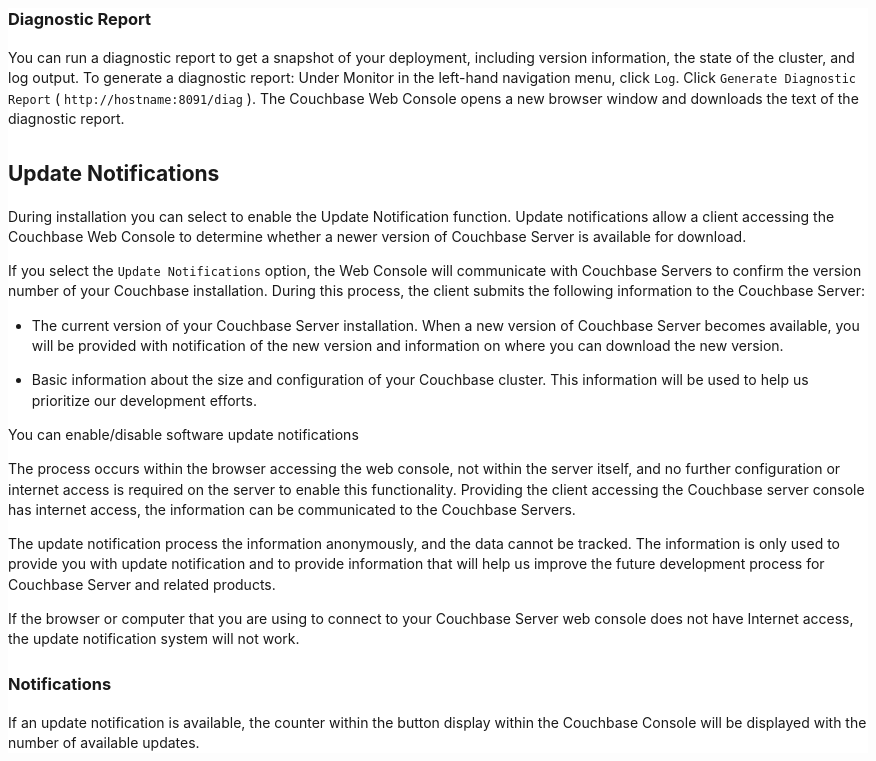 ### Diagnostic Report

You can run a diagnostic report to get a snapshot of your deployment, including
version information, the state of the cluster, and log output. To generate a
diagnostic report: Under Monitor in the left-hand navigation menu, click `Log`.
Click `Generate Diagnostic Report` ( `http://hostname:8091/diag` ). The
Couchbase Web Console opens a new browser window and downloads the text of the
diagnostic report.

<a id="couchbase-admin-web-console-update-notifications"></a>

## Update Notifications

During installation you can select to enable the Update Notification function.
Update notifications allow a client accessing the Couchbase Web Console to
determine whether a newer version of Couchbase Server is available for download.

If you select the `Update Notifications` option, the Web Console will
communicate with Couchbase Servers to confirm the version number of your
Couchbase installation. During this process, the client submits the following
information to the Couchbase Server:

 * The current version of your Couchbase Server installation. When a new version of
   Couchbase Server becomes available, you will be provided with notification of
   the new version and information on where you can download the new version.

 * Basic information about the size and configuration of your Couchbase cluster.
   This information will be used to help us prioritize our development efforts.

You can enable/disable software update notifications

The process occurs within the browser accessing the web console, not within the
server itself, and no further configuration or internet access is required on
the server to enable this functionality. Providing the client accessing the
Couchbase server console has internet access, the information can be
communicated to the Couchbase Servers.

The update notification process the information anonymously, and the data cannot
be tracked. The information is only used to provide you with update notification
and to provide information that will help us improve the future development
process for Couchbase Server and related products.

If the browser or computer that you are using to connect to your Couchbase
Server web console does not have Internet access, the update notification system
will not work.

<a id="couchbase-admin-web-console-update-notifications-list"></a>

### Notifications

If an update notification is available, the counter within the button display
within the Couchbase Console will be displayed with the number of available
updates.

<a id="couchbase-admin-web-console-update-notifications-available"></a>
